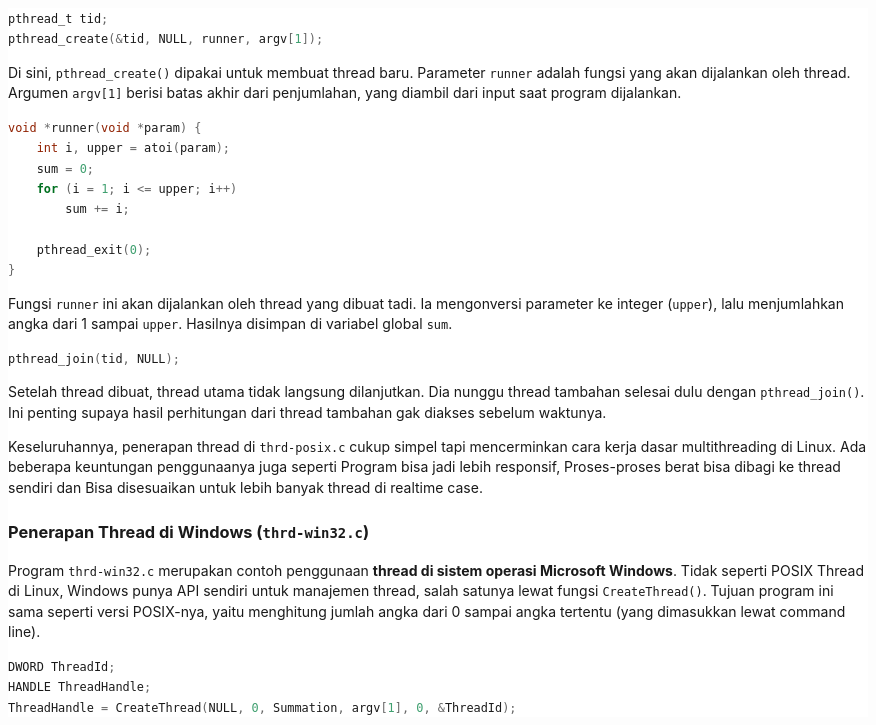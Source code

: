
```c
pthread_t tid;
pthread_create(&tid, NULL, runner, argv[1]);

```

Di sini, `pthread_create()` dipakai untuk membuat thread baru. Parameter `runner` adalah fungsi yang akan dijalankan oleh thread. Argumen `argv[1]` berisi batas akhir dari penjumlahan, yang diambil dari input saat program dijalankan.


```c
void *runner(void *param) {
    int i, upper = atoi(param);
    sum = 0;
    for (i = 1; i <= upper; i++)
        sum += i;

    pthread_exit(0);
}

```

Fungsi `runner` ini akan dijalankan oleh thread yang dibuat tadi. Ia mengonversi parameter ke integer (`upper`), lalu menjumlahkan angka dari 1 sampai `upper`. Hasilnya disimpan di variabel global `sum`.


```c
pthread_join(tid, NULL);

```

Setelah thread dibuat, thread utama tidak langsung dilanjutkan. Dia nunggu thread tambahan selesai dulu dengan `pthread_join()`. Ini penting supaya hasil perhitungan dari thread tambahan gak diakses sebelum waktunya.

Keseluruhannya, penerapan thread di `thrd-posix.c` cukup simpel tapi mencerminkan cara kerja dasar multithreading di Linux.  Ada beberapa keuntungan penggunaanya juga seperti Program bisa jadi lebih responsif, Proses-proses berat bisa dibagi ke thread sendiri dan Bisa disesuaikan untuk lebih banyak thread di realtime case.


### Penerapan Thread di Windows (`thrd-win32.c`)

Program `thrd-win32.c` merupakan contoh penggunaan **thread di sistem operasi Microsoft Windows**. Tidak seperti POSIX Thread di Linux, Windows punya API sendiri untuk manajemen thread, salah satunya lewat fungsi `CreateThread()`. Tujuan program ini sama seperti versi POSIX-nya, yaitu menghitung jumlah angka dari 0 sampai angka tertentu (yang dimasukkan lewat command line).

```c
DWORD ThreadId;
HANDLE ThreadHandle;
ThreadHandle = CreateThread(NULL, 0, Summation, argv[1], 0, &ThreadId);

```
